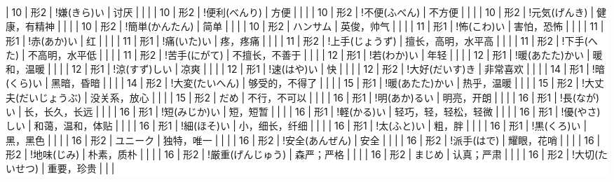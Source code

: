 | 10 | 形2  | !嫌(きら)い             | 讨厌                 |      |                          |
| 10 | 形2  | !便利(べんり)           | 方便                 |      |                          |
| 10 | 形2  | !不便(ふべん)           | 不方便               |      |                          |
| 10 | 形2  | !元気(げんき)           | 健康，有精神         |      |                          |
| 10 | 形2  | !簡単(かんたん)         | 简单                 |      |                          |
| 10 | 形2  | ハンサム                | 英俊，帅气           |      |                          |
| 11 | 形1  | !怖(こわ)い             | 害怕，恐怖           |      |                          |
| 11 | 形1  | !赤(あか)い             | 红                   |      |                          |
| 11 | 形1  | !痛(いた)い             | 疼，疼痛             |      |                          |
| 11 | 形2  | !上手(じょうず)         | 擅长，高明，水平高   |      |                          |
| 11 | 形2  | !下手(へた)             | 不高明，水平低       |      |                          |
| 11 | 形2  | !苦手(にがて)           | 不擅长，不善于       |      |                          |
| 12 | 形1  | !若(わか)い             | 年轻                 |      |                          |
| 12 | 形1  | !暖(あたた)かい         | 暖和，温暖           |      |                          |
| 12 | 形1  | !涼(すず)しい           | 凉爽                 |      |                          |
| 12 | 形1  | !速(はや)い             | 快                   |      |                          |
| 12 | 形2  | !大好(だいす)き         | 非常喜欢             |      |                          |
| 14 | 形1  | !暗(くら)い             | 黑暗，昏暗           |      |                          |
| 14 | 形2  | !大変(たいへん)         | 够受的，不得了       |      |                          |
| 15 | 形1  | !暖(あたた)かい         | 热乎，温暖           |      |                          |
| 15 | 形2  | !大丈夫(だいじょうぶ)   | 没关系，放心         |      |                          |
| 15 | 形2  | だめ                    | 不行，不可以         |      |                          |
| 16 | 形1  | !明(あか)るい           | 明亮，开朗           |      |                          |
| 16 | 形1  | !長(なが)い             | 长，长久，长远       |      |                          |
| 16 | 形1  | !短(みじか)い           | 短，短暂             |      |                          |
| 16 | 形1  | !軽(かる)い             | 轻巧，轻，轻松，轻微 |      |                          |
| 16 | 形1  | !優(やさ)しい           | 和蔼，温和，体贴     |      |                          |
| 16 | 形1  | !細(ほそ)い             | 小，细长，纤细       |      |                          |
| 16 | 形1  | !太(ふと)い             | 粗，胖               |      |                          |
| 16 | 形1  | !黒(くろ)い             | 黑，黑色             |      |                          |
| 16 | 形2  | ユニーク                | 独特，唯一           |      |                          |
| 16 | 形2  | !安全(あんぜん)         | 安全                 |      |                          |
| 16 | 形2  | !派手(はで)             | 耀眼，花哨           |      |                          |
| 16 | 形2  | !地味(じみ)             | 朴素，质朴           |      |                          |
| 16 | 形2  | !厳重(げんじゅう)       | 森严；严格           |      |                          |
| 16 | 形2  | まじめ                  | 认真；严肃           |      |                          |
| 16 | 形2  | !大切(たいせつ)         | 重要，珍贵           |      |                          |